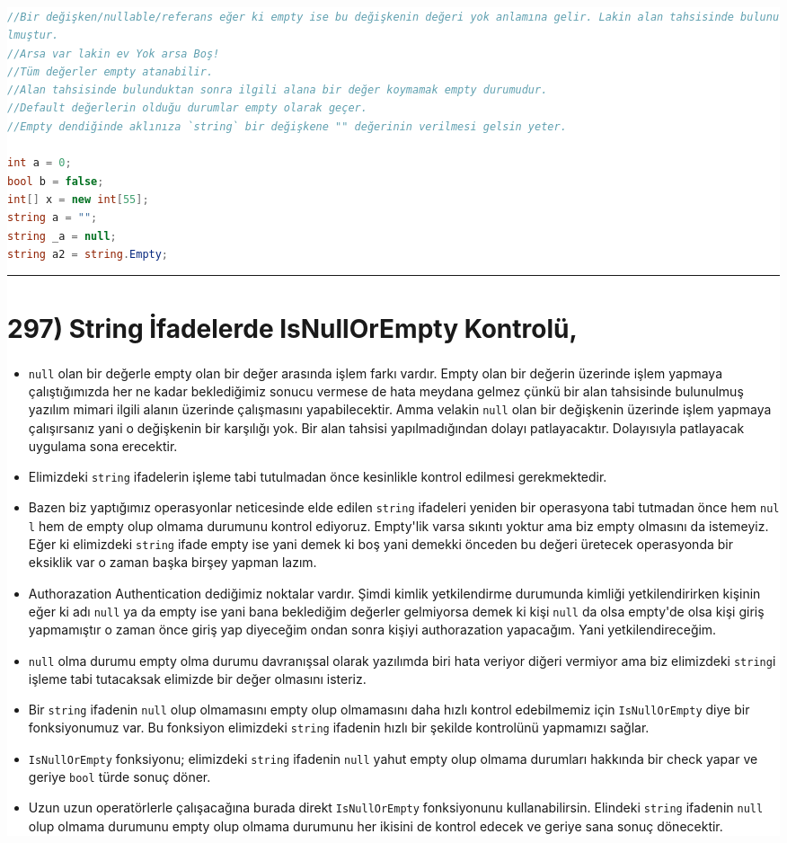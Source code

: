 ```C#
//Bir değişken/nullable/referans eğer ki empty ise bu değişkenin değeri yok anlamına gelir. Lakin alan tahsisinde bulunulmuştur.
//Arsa var lakin ev Yok arsa Boş!
//Tüm değerler empty atanabilir.
//Alan tahsisinde bulunduktan sonra ilgili alana bir değer koymamak empty durumudur.
//Default değerlerin olduğu durumlar empty olarak geçer.
//Empty dendiğinde aklınıza `string` bir değişkene "" değerinin verilmesi gelsin yeter.

int a = 0;
bool b = false;
int[] x = new int[55];
string a = "";
string _a = null;
string a2 = string.Empty;
```

***
# 297) String İfadelerde IsNullOrEmpty Kontrolü,
- `null` olan bir değerle empty olan bir değer arasında işlem farkı vardır. Empty olan bir değerin üzerinde işlem yapmaya çalıştığımızda her ne kadar beklediğimiz sonucu vermese de hata meydana gelmez çünkü bir alan tahsisinde bulunulmuş yazılım mimari ilgili alanın üzerinde çalışmasını yapabilecektir. Amma velakin `null` olan bir değişkenin üzerinde işlem yapmaya çalışırsanız yani o değişkenin bir karşılığı yok. Bir alan tahsisi yapılmadığından dolayı patlayacaktır. Dolayısıyla patlayacak uygulama sona erecektir.

- Elimizdeki `string` ifadelerin işleme tabi tutulmadan önce kesinlikle kontrol edilmesi gerekmektedir.

- Bazen biz yaptığımız operasyonlar neticesinde elde edilen `string` ifadeleri yeniden bir operasyona tabi tutmadan önce hem `null` hem de empty olup olmama durumunu kontrol ediyoruz. Empty'lik varsa sıkıntı yoktur ama biz empty olmasını da istemeyiz. Eğer ki elimizdeki `string` ifade empty ise yani demek ki boş yani demekki önceden bu değeri üretecek operasyonda bir eksiklik var o zaman başka birşey yapman lazım.

- Authorazation Authentication dediğimiz noktalar vardır. Şimdi kimlik yetkilendirme durumunda kimliği yetkilendirirken kişinin eğer ki adı `null` ya da empty ise yani bana beklediğim değerler gelmiyorsa demek ki kişi `null` da olsa empty'de olsa kişi giriş yapmamıştır o zaman önce giriş yap diyeceğim ondan sonra kişiyi authorazation yapacağım. Yani yetkilendireceğim.

- `null` olma durumu empty olma durumu davranışsal olarak yazılımda biri hata veriyor diğeri vermiyor ama biz elimizdeki `string`i işleme tabi tutacaksak elimizde bir değer olmasını isteriz.

- Bir `string` ifadenin `null` olup olmamasını empty olup olmamasını daha hızlı kontrol edebilmemiz için `IsNullOrEmpty` diye bir fonksiyonumuz var. Bu fonksiyon elimizdeki `string` ifadenin hızlı bir şekilde kontrolünü yapmamızı sağlar.

- `IsNullOrEmpty` fonksiyonu; elimizdeki `string` ifadenin `null` yahut empty olup olmama durumları hakkında bir check yapar ve geriye `bool` türde sonuç döner.

- Uzun uzun operatörlerle çalışacağına burada direkt `IsNullOrEmpty` fonksiyonunu kullanabilirsin. Elindeki `string` ifadenin `null` olup olmama durumunu empty olup olmama durumunu her ikisini de kontrol edecek ve geriye sana sonuç dönecektir.
